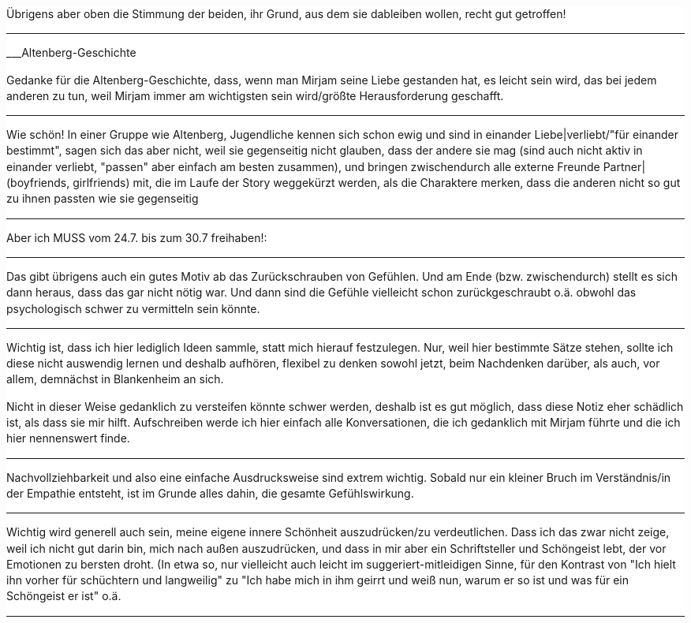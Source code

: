 Übrigens aber oben die Stimmung der beiden, ihr Grund, aus dem sie dableiben wollen, recht gut getroffen!

---



___Altenberg-Geschichte

Gedanke für die Altenberg-Geschichte, dass, wenn man Mirjam seine Liebe gestanden hat, es leicht sein wird, das bei jedem anderen zu tun, weil Mirjam immer am wichtigsten sein wird/größte Herausforderung geschafft.

---

Wie schön! In einer Gruppe wie Altenberg, Jugendliche kennen sich schon ewig und sind in einander Liebe|verliebt/"für einander bestimmt", sagen sich das aber nicht, weil sie gegenseitig nicht glauben, dass der andere sie mag (sind auch nicht aktiv in einander verliebt, "passen" aber einfach am besten zusammen), und bringen zwischendurch alle externe Freunde Partner|(boyfriends, girlfriends) mit, die im Laufe der Story weggekürzt werden, als die Charaktere merken, dass die anderen nicht so gut zu ihnen passten wie sie gegenseitig

---

Aber ich MUSS vom 24.7. bis zum 30.7 freihaben!:

---

Das gibt übrigens auch ein gutes Motiv ab das Zurückschrauben von Gefühlen. Und am Ende (bzw. zwischendurch) stellt es sich dann heraus, dass das gar nicht nötig war. Und dann sind die Gefühle vielleicht schon zurückgeschraubt o.ä. obwohl das psychologisch schwer zu vermitteln sein könnte.

---

Wichtig ist, dass ich hier lediglich Ideen sammle, statt mich hierauf festzulegen. Nur, weil hier bestimmte Sätze stehen, sollte ich diese nicht auswendig lernen und deshalb aufhören, flexibel zu denken sowohl jetzt, beim Nachdenken darüber, als auch, vor allem, demnächst in Blankenheim an sich.

Nicht in dieser Weise gedanklich zu versteifen könnte schwer werden, deshalb ist es gut möglich, dass diese Notiz eher schädlich ist, als dass sie mir hilft. Aufschreiben werde ich hier einfach alle Konversationen, die ich gedanklich mit Mirjam führte und die ich hier nennenswert finde.

---

Nachvollziehbarkeit und also eine einfache Ausdrucksweise sind extrem wichtig. Sobald nur ein kleiner Bruch im Verständnis/in der Empathie entsteht, ist im Grunde alles dahin, die gesamte Gefühlswirkung.

---

Wichtig wird generell auch sein, meine eigene innere Schönheit auszudrücken/zu verdeutlichen. Dass ich das zwar nicht zeige, weil ich nicht gut darin bin, mich nach außen auszudrücken, und dass in mir aber ein Schriftsteller und Schöngeist lebt, der vor Emotionen zu bersten droht. (In etwa so, nur vielleicht auch leicht im suggeriert-mitleidigen Sinne, für den Kontrast von "Ich hielt ihn vorher für schüchtern und langweilig" zu "Ich habe mich in ihm geirrt und weiß nun, warum er so ist und was für ein Schöngeist er ist" o.ä.

---
